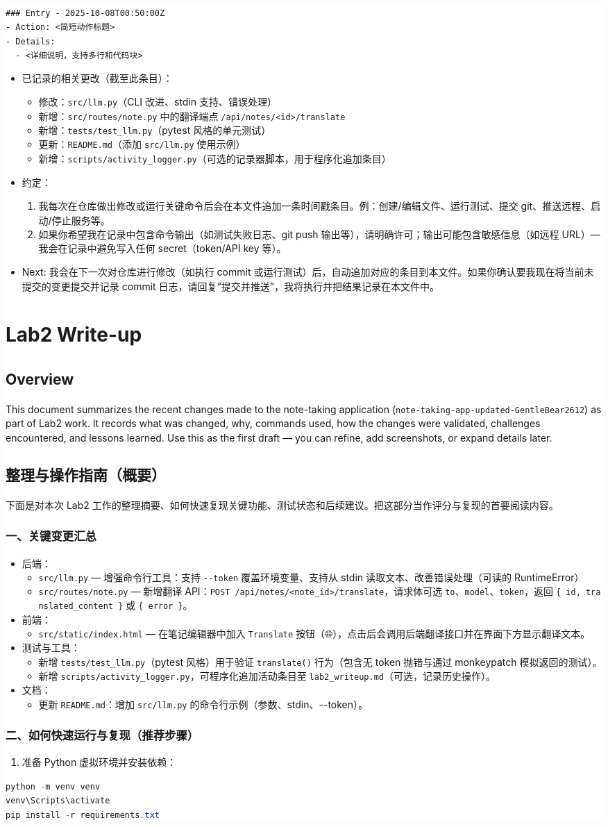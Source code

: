 ```
### Entry - 2025-10-08T00:50:00Z
- Action: <简短动作标题>
- Details:
  - <详细说明，支持多行和代码块>
```

  - 已记录的相关更改（截至此条目）：
    - 修改：`src/llm.py`（CLI 改进、stdin 支持、错误处理）
    - 新增：`src/routes/note.py` 中的翻译端点 `/api/notes/<id>/translate`
    - 新增：`tests/test_llm.py`（pytest 风格的单元测试）
    - 更新：`README.md`（添加 `src/llm.py` 使用示例）
    - 新增：`scripts/activity_logger.py`（可选的记录器脚本，用于程序化追加条目）

  - 约定：
    1. 我每次在仓库做出修改或运行关键命令后会在本文件追加一条时间戳条目。例：创建/编辑文件、运行测试、提交 git、推送远程、启动/停止服务等。
    2. 如果你希望我在记录中包含命令输出（如测试失败日志、git push 输出等），请明确许可；输出可能包含敏感信息（如远程 URL）—我会在记录中避免写入任何 secret（token/API key 等）。

- Next: 我会在下一次对仓库进行修改（如执行 commit 或运行测试）后，自动追加对应的条目到本文件。如果你确认要我现在将当前未提交的变更提交并记录 commit 日志，请回复“提交并推送”，我将执行并把结果记录在本文件中。

# Lab2 Write-up

## Overview
This document summarizes the recent changes made to the note-taking application (`note-taking-app-updated-GentleBear2612`) as part of Lab2 work. It records what was changed, why, commands used, how the changes were validated, challenges encountered, and lessons learned. Use this as the first draft — you can refine, add screenshots, or expand details later.

## 整理与操作指南（概要）

下面是对本次 Lab2 工作的整理摘要、如何快速复现关键功能、测试状态和后续建议。把这部分当作评分与复现的首要阅读内容。

### 一、关键变更汇总
- 后端：
  - `src/llm.py` — 增强命令行工具：支持 `--token` 覆盖环境变量、支持从 stdin 读取文本、改善错误处理（可读的 RuntimeError）
  - `src/routes/note.py` — 新增翻译 API：`POST /api/notes/<note_id>/translate`，请求体可选 `to`、`model`、`token`，返回 `{ id, translated_content }` 或 `{ error }`。
- 前端：
  - `src/static/index.html` — 在笔记编辑器中加入 `Translate` 按钮（🌐），点击后会调用后端翻译接口并在界面下方显示翻译文本。
- 测试与工具：
  - 新增 `tests/test_llm.py`（pytest 风格）用于验证 `translate()` 行为（包含无 token 抛错与通过 monkeypatch 模拟返回的测试）。
  - 新增 `scripts/activity_logger.py`，可程序化追加活动条目至 `lab2_writeup.md`（可选，记录历史操作）。
- 文档：
  - 更新 `README.md`：增加 `src/llm.py` 的命令行示例（参数、stdin、--token）。

### 二、如何快速运行与复现（推荐步骤）
1. 准备 Python 虚拟环境并安装依赖：

```powershell
python -m venv venv
venv\Scripts\activate
pip install -r requirements.txt
```

